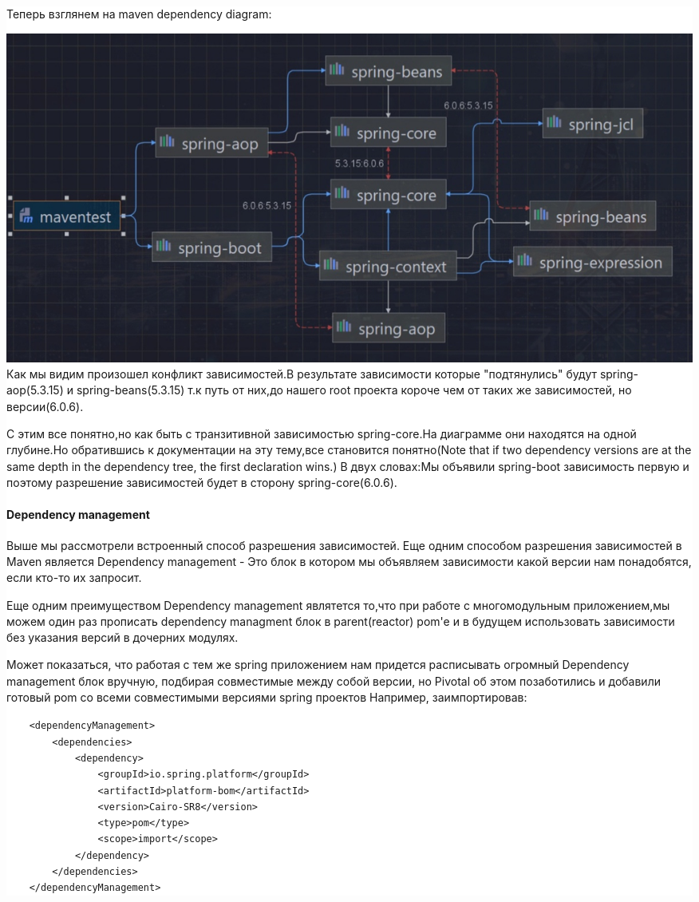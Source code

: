 Теперь взглянем на maven dependency diagram:

![[img_2.png](\images\img_2.png)](https://github.com/HSS-group/Java_Help/blob/master/Maven/images/img_2.png)
Как мы видим произошел конфликт зависимостей.В результате зависимости которые
"подтянулись" будут spring-aop(5.3.15) и spring-beans(5.3.15) т.к путь от них,до
нашего root проекта короче чем от таких же зависимостей, но версии(6.0.6).

С этим все понятно,но как быть с транзитивной зависимостью spring-core.На диаграмме
они находятся на одной глубине.Но обратившись к документации на эту тему,все становится
понятно(Note that if two dependency versions are at the same depth in the dependency tree, the first declaration wins.)
В двух словах:Мы объявили spring-boot зависимость первую и поэтому разрешение зависимостей
будет в сторону spring-core(6.0.6).

#### Dependency management

Выше мы рассмотрели встроенный способ разрешения зависимостей. Еще одним способом разрешения зависимостей в Maven
является
Dependency management - Это блок в котором мы объявляем зависимости какой версии нам понадобятся,
если кто-то их запросит.

Еще одним преимуществом Dependency management являтется то,что при работе с многомодульным
приложением,мы можем один раз прописать dependency managment блок в parent(reactor) pom'e
и в будущем использовать зависимости без указания версий в дочерних модулях.

Может показаться, что работая с тем же spring приложением нам придется расписывать огромный
Dependency management блок вручную, подбирая совместимые между собой версии, но Pivotal
об этом позаботились и добавили готовый pom со всеми совместимыми версиями spring проектов
Например, заимпортировав:

~~~
    <dependencyManagement>
        <dependencies>
            <dependency>
                <groupId>io.spring.platform</groupId>
                <artifactId>platform-bom</artifactId>
                <version>Cairo-SR8</version>
                <type>pom</type>
                <scope>import</scope>
            </dependency>
        </dependencies>
    </dependencyManagement>
~~~
